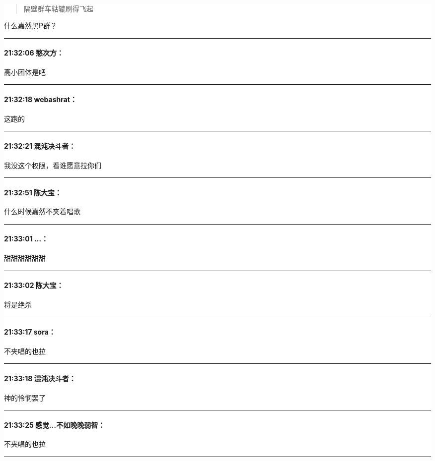 <blockquote>隔壁群车轱辘刷得飞起</blockquote>
 什么嘉然黑P群？

*****

#### 21:32:06  憨次方：

高小团体是吧

*****

#### 21:32:18  webashrat：

这跑的

*****

#### 21:32:21  混沌决斗者：

我没这个权限，看谁愿意拉你们

*****

#### 21:32:51  陈大宝：

什么时候嘉然不夹着唱歌

*****

#### 21:33:01  ...：

甜甜甜甜甜甜

*****

#### 21:33:02  陈大宝：

将是绝杀

*****

#### 21:33:17  sora：

不夹唱的也拉

*****

#### 21:33:18  混沌决斗者：

神的怜悯罢了

*****

#### 21:33:25  感觉…不如晚晚弱智：

不夹唱的也拉

*****
